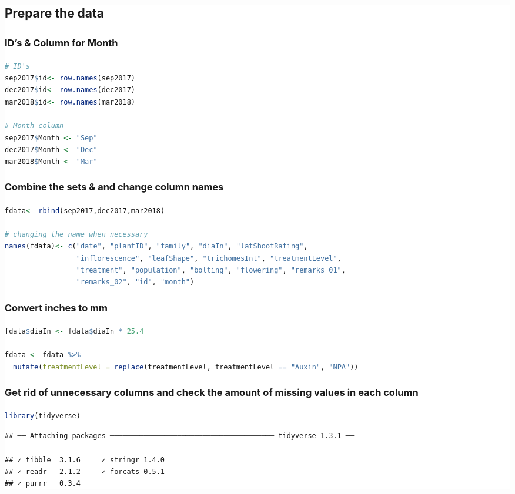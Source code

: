 ## Prepare the data

### ID’s & Column for Month

``` r
# ID's
sep2017$id<- row.names(sep2017)
dec2017$id<- row.names(dec2017)
mar2018$id<- row.names(mar2018)

# Month column
sep2017$Month <- "Sep"
dec2017$Month <- "Dec"
mar2018$Month <- "Mar"
```

### Combine the sets & and change column names

``` r
fdata<- rbind(sep2017,dec2017,mar2018)

# changing the name when necessary
names(fdata)<- c("date", "plantID", "family", "diaIn", "latShootRating", 
                 "inflorescence", "leafShape", "trichomesInt", "treatmentLevel", 
                 "treatment", "population", "bolting", "flowering", "remarks_01", 
                 "remarks_02", "id", "month")
```

### Convert inches to mm

``` r
fdata$diaIn <- fdata$diaIn * 25.4

fdata <- fdata %>%
  mutate(treatmentLevel = replace(treatmentLevel, treatmentLevel == "Auxin", "NPA"))
```

### Get rid of unnecessary columns and check the amount of missing values in each column

``` r
library(tidyverse)
```

    ## ── Attaching packages ─────────────────────────────────────── tidyverse 1.3.1 ──

    ## ✓ tibble  3.1.6     ✓ stringr 1.4.0
    ## ✓ readr   2.1.2     ✓ forcats 0.5.1
    ## ✓ purrr   0.3.4
